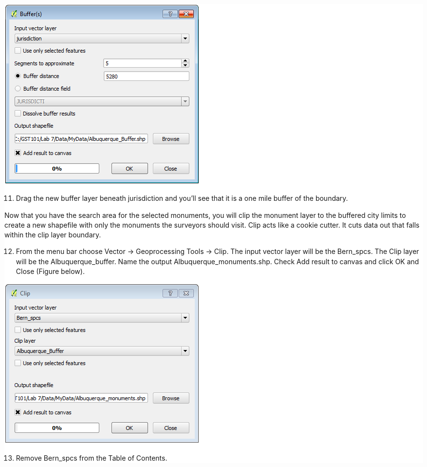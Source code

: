 ![Buffer](figures/Buffer.png " Buffer ")

11.	Drag the new buffer layer beneath jurisdiction and you’ll see that it is a one mile buffer of the boundary.

Now that you have the search area for the selected monuments, you will clip the monument layer to the buffered city limits to create a new shapefile with only the monuments the surveyors should visit. Clip acts like a cookie cutter. It cuts data out that falls within the clip layer boundary. 


12.	From the menu bar choose Vector -> Geoprocessing Tools -> Clip. The input vector layer will be the Bern_spcs. The Clip layer will be the Albuquerque_buffer. Name the output Albuquerque_monuments.shp. Check Add result to canvas and click OK and Close (Figure below).

![Clip](figures/Clip.png " Clip ")

13.	Remove Bern_spcs from the Table of Contents.
